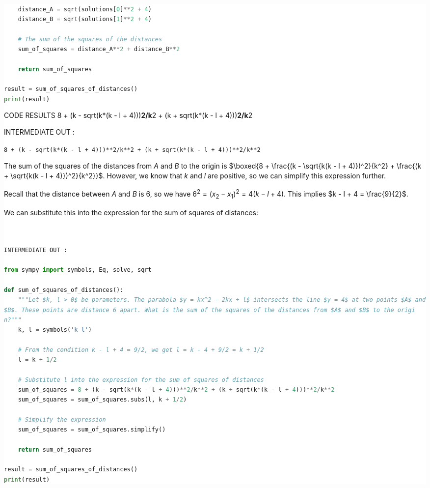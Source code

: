 ```python
    distance_A = sqrt(solutions[0]**2 + 4)
    distance_B = sqrt(solutions[1]**2 + 4)

    # The sum of the squares of the distances
    sum_of_squares = distance_A**2 + distance_B**2

    return sum_of_squares

result = sum_of_squares_of_distances()
print(result)
```

CODE RESULTS 8 + (k - sqrt(k*(k - l + 4)))**2/k**2 + (k + sqrt(k*(k - l + 4)))**2/k**2

INTERMEDIATE OUT :
```output
8 + (k - sqrt(k*(k - l + 4)))**2/k**2 + (k + sqrt(k*(k - l + 4)))**2/k**2
```
The sum of the squares of the distances from $A$ and $B$ to the origin is $\boxed{8 + \frac{(k - \sqrt{k(k - l + 4)})^2}{k^2} + \frac{(k + \sqrt{k(k - l + 4)})^2}{k^2}}$. However, we know that $k$ and $l$ are positive, so we can simplify this expression further.

Recall that the distance between $A$ and $B$ is $6$, so we have $6^2 = (x_2 - x_1)^2 = 4(k - l + 4)$. This implies $k - l + 4 = \frac{9}{2}$.

We can substitute this into the expression for the sum of squares of distances:

```python


INTERMEDIATE OUT :

from sympy import symbols, Eq, solve, sqrt

def sum_of_squares_of_distances():
    """Let $k, l > 0$ be parameters. The parabola $y = kx^2 - 2kx + l$ intersects the line $y = 4$ at two points $A$ and $B$. These points are distance 6 apart. What is the sum of the squares of the distances from $A$ and $B$ to the origin?"""
    k, l = symbols('k l')

    # From the condition k - l + 4 = 9/2, we get l = k - 4 + 9/2 = k + 1/2
    l = k + 1/2

    # Substitute l into the expression for the sum of squares of distances
    sum_of_squares = 8 + (k - sqrt(k*(k - l + 4)))**2/k**2 + (k + sqrt(k*(k - l + 4)))**2/k**2
    sum_of_squares = sum_of_squares.subs(l, k + 1/2)

    # Simplify the expression
    sum_of_squares = sum_of_squares.simplify()

    return sum_of_squares

result = sum_of_squares_of_distances()
print(result)
```
